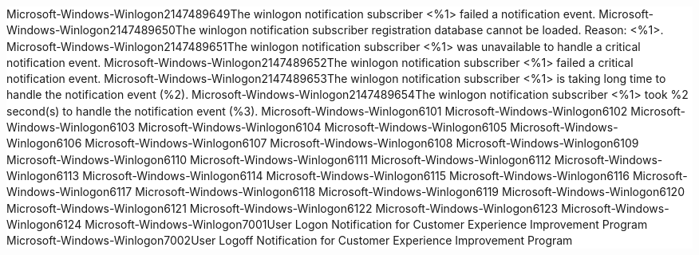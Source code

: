 <tr><td>Microsoft-Windows-Winlogon</td><td>2147489649</td><td>The winlogon notification subscriber &lt;%1&gt; failed a notification event.</td></tr>
<tr><td>Microsoft-Windows-Winlogon</td><td>2147489650</td><td>The winlogon notification subscriber registration database cannot be loaded. Reason: &lt;%1&gt;.</td></tr>
<tr><td>Microsoft-Windows-Winlogon</td><td>2147489651</td><td>The winlogon notification subscriber &lt;%1&gt; was unavailable to handle a critical notification event.</td></tr>
<tr><td>Microsoft-Windows-Winlogon</td><td>2147489652</td><td>The winlogon notification subscriber &lt;%1&gt; failed a critical notification event.</td></tr>
<tr><td>Microsoft-Windows-Winlogon</td><td>2147489653</td><td>The winlogon notification subscriber &lt;%1&gt; is taking long time to handle the notification event (%2).</td></tr>
<tr><td>Microsoft-Windows-Winlogon</td><td>2147489654</td><td>The winlogon notification subscriber &lt;%1&gt; took %2 second(s) to handle the notification event (%3).</td></tr>
<tr><td>Microsoft-Windows-Winlogon</td><td>6101</td><td></td></tr>
<tr><td>Microsoft-Windows-Winlogon</td><td>6102</td><td></td></tr>
<tr><td>Microsoft-Windows-Winlogon</td><td>6103</td><td></td></tr>
<tr><td>Microsoft-Windows-Winlogon</td><td>6104</td><td></td></tr>
<tr><td>Microsoft-Windows-Winlogon</td><td>6105</td><td></td></tr>
<tr><td>Microsoft-Windows-Winlogon</td><td>6106</td><td></td></tr>
<tr><td>Microsoft-Windows-Winlogon</td><td>6107</td><td></td></tr>
<tr><td>Microsoft-Windows-Winlogon</td><td>6108</td><td></td></tr>
<tr><td>Microsoft-Windows-Winlogon</td><td>6109</td><td></td></tr>
<tr><td>Microsoft-Windows-Winlogon</td><td>6110</td><td></td></tr>
<tr><td>Microsoft-Windows-Winlogon</td><td>6111</td><td></td></tr>
<tr><td>Microsoft-Windows-Winlogon</td><td>6112</td><td></td></tr>
<tr><td>Microsoft-Windows-Winlogon</td><td>6113</td><td></td></tr>
<tr><td>Microsoft-Windows-Winlogon</td><td>6114</td><td></td></tr>
<tr><td>Microsoft-Windows-Winlogon</td><td>6115</td><td></td></tr>
<tr><td>Microsoft-Windows-Winlogon</td><td>6116</td><td></td></tr>
<tr><td>Microsoft-Windows-Winlogon</td><td>6117</td><td></td></tr>
<tr><td>Microsoft-Windows-Winlogon</td><td>6118</td><td></td></tr>
<tr><td>Microsoft-Windows-Winlogon</td><td>6119</td><td></td></tr>
<tr><td>Microsoft-Windows-Winlogon</td><td>6120</td><td></td></tr>
<tr><td>Microsoft-Windows-Winlogon</td><td>6121</td><td></td></tr>
<tr><td>Microsoft-Windows-Winlogon</td><td>6122</td><td></td></tr>
<tr><td>Microsoft-Windows-Winlogon</td><td>6123</td><td></td></tr>
<tr><td>Microsoft-Windows-Winlogon</td><td>6124</td><td></td></tr>
<tr><td>Microsoft-Windows-Winlogon</td><td>7001</td><td>User Logon Notification for Customer Experience Improvement Program</td></tr>
<tr><td>Microsoft-Windows-Winlogon</td><td>7002</td><td>User Logoff Notification for Customer Experience Improvement Program</td></tr>
</table>
